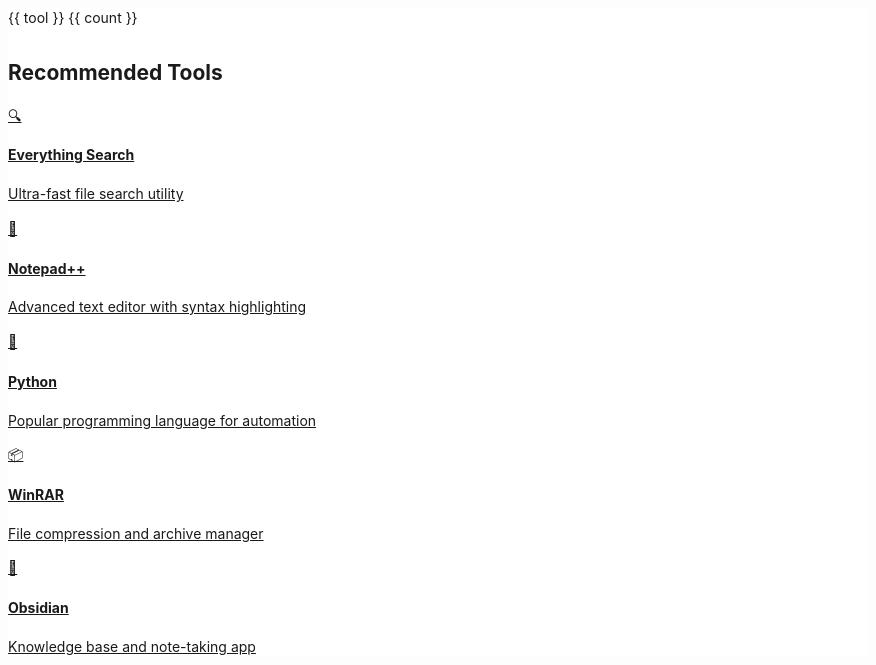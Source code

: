 <div class="arsenal-grid">
  <div class="arsenal-item" v-for="(count, tool) in {
    'Openbullet': 25,
    'Openbullet 2': 271,
    'Silverbullet': 28,
    'Cookiebullet': 47,
    'BAS': 213,
    'BL Tool Projects': 146
  }">
    <div class="item-header">
      <div class="status-light"></div>
      <span class="item-id">{{ tool }}</span>
      <span class="count">{{ count }}</span>
    </div>
    <div class="item-body">
      <div class="loading-bar">
        <div class="loading-progress" :style="{ width: Math.round(count / 271 * 100) + '%' }"></div>
      </div>
    </div>
  </div>
</div>

## Recommended Tools

<div class="tools-section">
  <AccordionItem type="cyber" title="Essential Tools" icon="🛠️" status="FREE">
    <div class="tool-content">
      <div class="tools-list">
        <a href="https://www.voidtools.com/Everything-1.4.1.1026.x86-Setup.exe" class="tool-item" target="_blank">
          <span class="tool-icon">🔍</span>
          <div class="tool-info">
            <h4>Everything Search</h4>
            <p>Ultra-fast file search utility</p>
          </div>
        </a>
        <a href="https://notepad-plus-plus.org/" class="tool-item" target="_blank">
          <span class="tool-icon">📝</span>
          <div class="tool-info">
            <h4>Notepad++</h4>
            <p>Advanced text editor with syntax highlighting</p>
          </div>
        </a>
        <a href="https://www.python.org/" class="tool-item" target="_blank">
          <span class="tool-icon">🐍</span>
          <div class="tool-info">
            <h4>Python</h4>
            <p>Popular programming language for automation</p>
          </div>
        </a>
        <a href="https://www.win-rar.com/" class="tool-item" target="_blank">
          <span class="tool-icon">📦</span>
          <div class="tool-info">
            <h4>WinRAR</h4>
            <p>File compression and archive manager</p>
          </div>
        </a>
        <a href="https://obsidian.md/" class="tool-item" target="_blank">
          <span class="tool-icon">📓</span>
          <div class="tool-info">
            <h4>Obsidian</h4>
            <p>Knowledge base and note-taking app</p>
          </div>